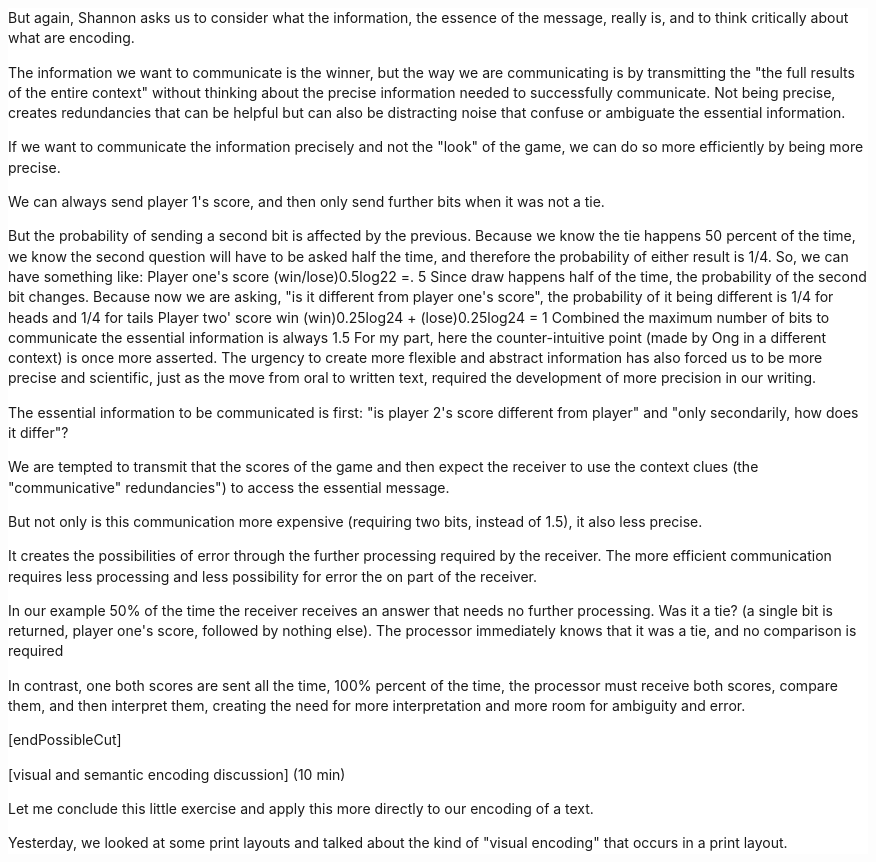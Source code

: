 But again, Shannon asks us to consider what the information, the essence of the message, really is, and to think critically about what are encoding. 

The information we want to communicate is the winner, but the way we are communicating is by transmitting the "the full results of the entire context" without thinking about the precise information needed to successfully communicate. Not being precise, creates redundancies that can be helpful but can also be distracting noise that confuse or ambiguate the essential information.

If we want to communicate the information precisely and not the "look" of the game, we can do so more efficiently by being more precise. 
	
We can always send player 1's score, and then only send further bits when it was not a tie. 

But the probability of sending a second bit is affected by the previous. 
Because we know the tie happens 50 percent of the time, we know the second question will have to be asked half the time, and therefore the probability of either result is 1/4.
So, we can have something like: 
Player one's score (win/lose)0.5log22  =. 5
Since draw happens half of the time, the probability of the second bit changes. Because now we are asking, "is it different from player one's score", the probability of it being different is 1/4 for heads and 1/4 for tails
Player two' score win (win)0.25log24 + (lose)0.25log24 = 1
Combined the maximum number of bits to communicate the essential information is always 1.5
For my part, here the counter-intuitive point (made by Ong in a different context) is once more asserted. The urgency to create more flexible and abstract information has also forced us to be more precise and scientific, just as the move from oral to written text, required the development of more precision in our writing.

The essential information to be communicated is first: "is player 2's score different from player" and "only secondarily, how does it differ"? 

We are tempted to transmit that the scores of the game and then expect the receiver to use the context clues (the "communicative" redundancies") to access the essential message. 

But not only is this communication more expensive (requiring two bits, instead of 1.5), it also less precise. 

It creates the possibilities of error through the further processing required by the receiver. The more efficient communication requires less processing and less possibility for error the on part of the receiver. 

In our example 50% of the time the receiver receives an answer that needs no further processing. Was it a tie? (a single bit is returned, player one's score, followed by nothing else). The processor immediately knows that it was a tie, and no comparison is required

In contrast, one both scores are sent all the time, 100% percent of the time, the processor must receive both scores, compare them, and then interpret them, creating the need for more interpretation and more room for ambiguity and error.

[endPossibleCut]


[visual and semantic encoding discussion] (10 min) 

Let me conclude this little exercise and apply this more directly to our encoding of a text.

Yesterday, we looked at some print layouts and talked about the kind of "visual encoding" that occurs in a print layout. 
